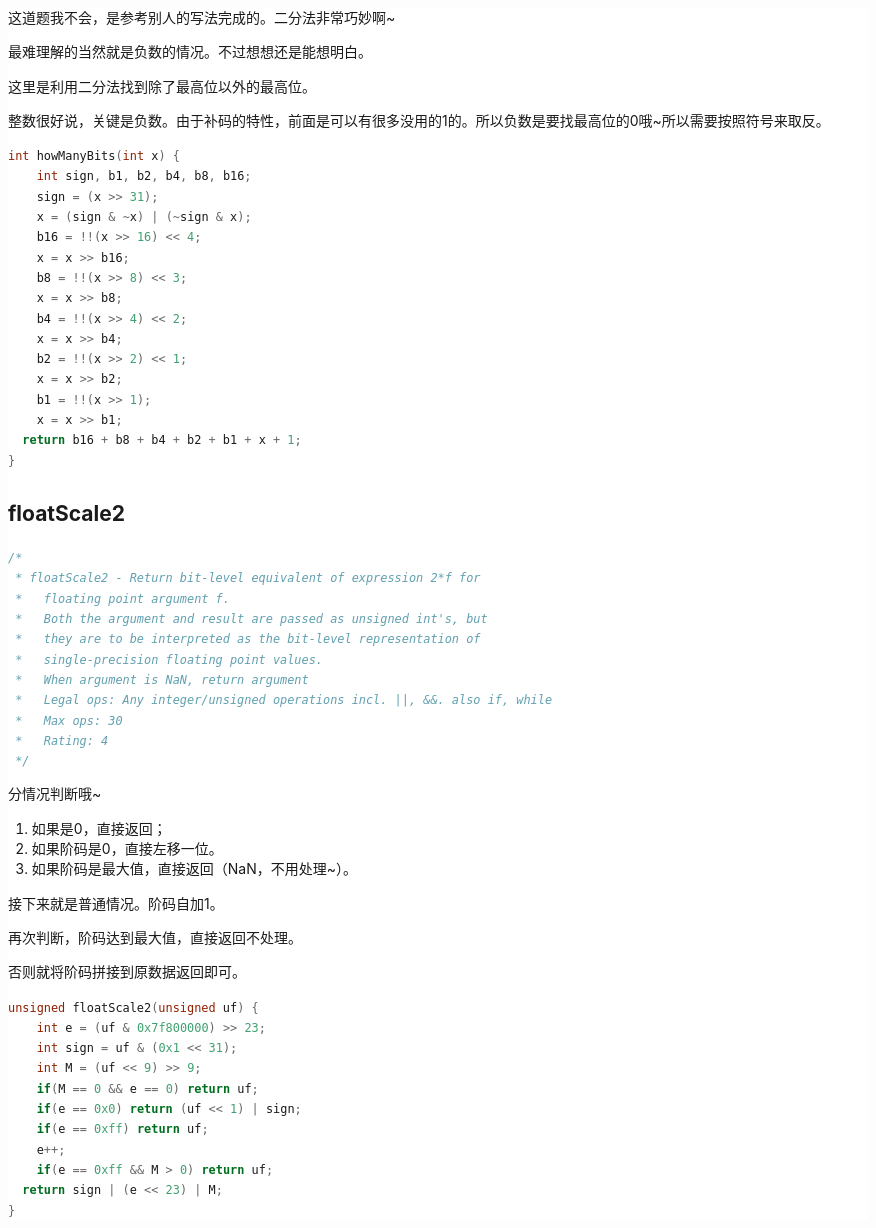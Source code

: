 这道题我不会，是参考别人的写法完成的。二分法非常巧妙啊~

最难理解的当然就是负数的情况。不过想想还是能想明白。

这里是利用二分法找到除了最高位以外的最高位。

整数很好说，关键是负数。由于补码的特性，前面是可以有很多没用的1的。所以负数是要找最高位的0哦~所以需要按照符号来取反。

```c
int howManyBits(int x) {
	int sign, b1, b2, b4, b8, b16;
	sign = (x >> 31);
	x = (sign & ~x) | (~sign & x);
	b16 = !!(x >> 16) << 4;
	x = x >> b16;
	b8 = !!(x >> 8) << 3;
	x = x >> b8;
	b4 = !!(x >> 4) << 2;
	x = x >> b4;
	b2 = !!(x >> 2) << 1;
	x = x >> b2;
	b1 = !!(x >> 1);
	x = x >> b1;
  return b16 + b8 + b4 + b2 + b1 + x + 1;
}
```

## floatScale2

```c
/* 
 * floatScale2 - Return bit-level equivalent of expression 2*f for
 *   floating point argument f.
 *   Both the argument and result are passed as unsigned int's, but
 *   they are to be interpreted as the bit-level representation of
 *   single-precision floating point values.
 *   When argument is NaN, return argument
 *   Legal ops: Any integer/unsigned operations incl. ||, &&. also if, while
 *   Max ops: 30
 *   Rating: 4
 */
```

分情况判断哦~

1. 如果是0，直接返回；
2. 如果阶码是0，直接左移一位。
3. 如果阶码是最大值，直接返回（NaN，不用处理~）。

接下来就是普通情况。阶码自加1。

再次判断，阶码达到最大值，直接返回不处理。

否则就将阶码拼接到原数据返回即可。

```c
unsigned floatScale2(unsigned uf) {
	int e = (uf & 0x7f800000) >> 23;
	int sign = uf & (0x1 << 31);
	int M = (uf << 9) >> 9;
	if(M == 0 && e == 0) return uf;
	if(e == 0x0) return (uf << 1) | sign;
	if(e == 0xff) return uf;
	e++;
	if(e == 0xff && M > 0) return uf;
  return sign | (e << 23) | M;
}
```
